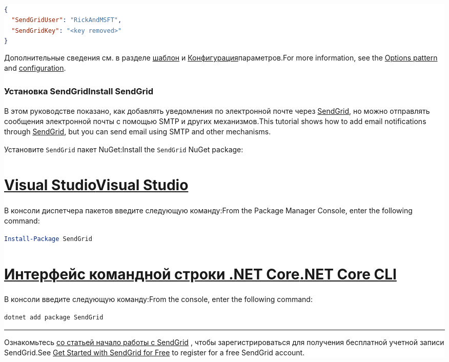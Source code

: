 ```json
{
  "SendGridUser": "RickAndMSFT",
  "SendGridKey": "<key removed>"
}
```

<span data-ttu-id="a4fe0-137">Дополнительные сведения см. в разделе [шаблон](xref:fundamentals/configuration/options) и [Конфигурация](xref:fundamentals/configuration/index)параметров.</span><span class="sxs-lookup"><span data-stu-id="a4fe0-137">For more information, see the [Options pattern](xref:fundamentals/configuration/options) and [configuration](xref:fundamentals/configuration/index).</span></span>

### <a name="install-sendgrid"></a><span data-ttu-id="a4fe0-138">Установка SendGrid</span><span class="sxs-lookup"><span data-stu-id="a4fe0-138">Install SendGrid</span></span>

<span data-ttu-id="a4fe0-139">В этом руководстве показано, как добавлять уведомления по электронной почте через [SendGrid](https://sendgrid.com/), но можно отправлять сообщения электронной почты с помощью SMTP и других механизмов.</span><span class="sxs-lookup"><span data-stu-id="a4fe0-139">This tutorial shows how to add email notifications through [SendGrid](https://sendgrid.com/), but you can send email using SMTP and other mechanisms.</span></span>

<span data-ttu-id="a4fe0-140">Установите `SendGrid` пакет NuGet:</span><span class="sxs-lookup"><span data-stu-id="a4fe0-140">Install the `SendGrid` NuGet package:</span></span>

# <a name="visual-studio"></a>[<span data-ttu-id="a4fe0-141">Visual Studio</span><span class="sxs-lookup"><span data-stu-id="a4fe0-141">Visual Studio</span></span>](#tab/visual-studio)

<span data-ttu-id="a4fe0-142">В консоли диспетчера пакетов введите следующую команду:</span><span class="sxs-lookup"><span data-stu-id="a4fe0-142">From the Package Manager Console, enter the following command:</span></span>

```powershell
Install-Package SendGrid
```

# <a name="net-core-cli"></a>[<span data-ttu-id="a4fe0-143">Интерфейс командной строки .NET Core</span><span class="sxs-lookup"><span data-stu-id="a4fe0-143">.NET Core CLI</span></span>](#tab/netcore-cli)

<span data-ttu-id="a4fe0-144">В консоли введите следующую команду:</span><span class="sxs-lookup"><span data-stu-id="a4fe0-144">From the console, enter the following command:</span></span>

```dotnetcli
dotnet add package SendGrid
```

---

<span data-ttu-id="a4fe0-145">Ознакомьтесь [со статьей начало работы с SendGrid](https://sendgrid.com/free/) , чтобы зарегистрироваться для получения бесплатной учетной записи SendGrid.</span><span class="sxs-lookup"><span data-stu-id="a4fe0-145">See [Get Started with SendGrid for Free](https://sendgrid.com/free/) to register for a free SendGrid account.</span></span>
